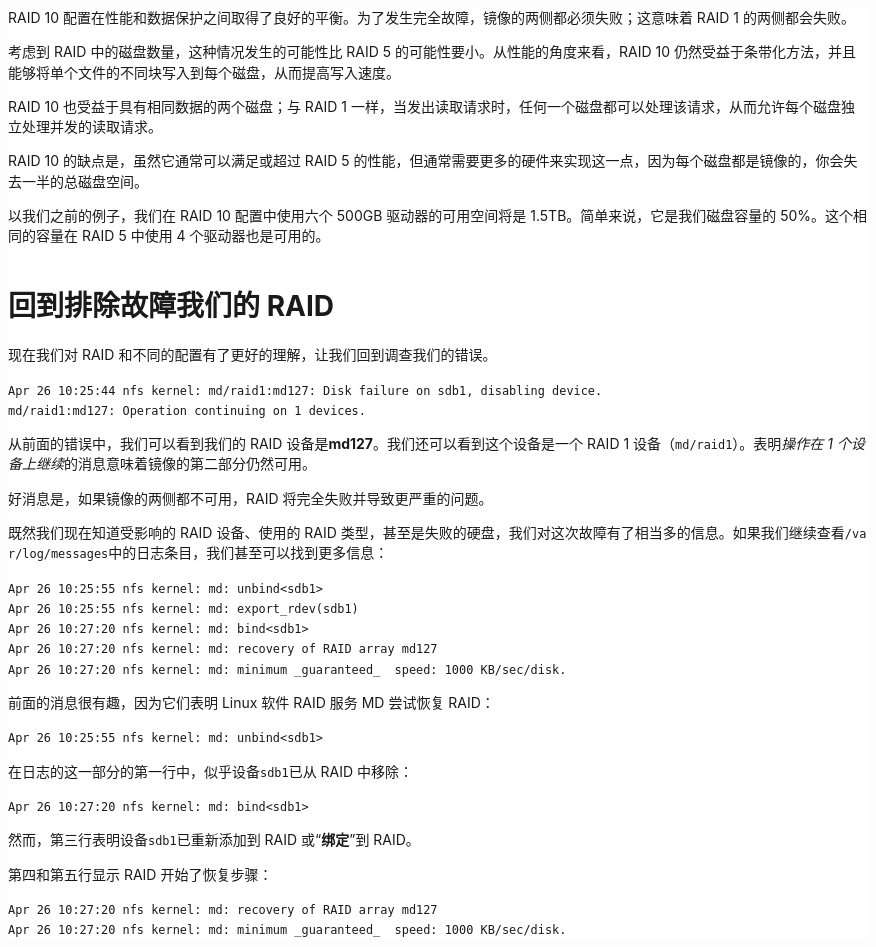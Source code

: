 RAID 10 配置在性能和数据保护之间取得了良好的平衡。为了发生完全故障，镜像的两侧都必须失败；这意味着 RAID 1 的两侧都会失败。

考虑到 RAID 中的磁盘数量，这种情况发生的可能性比 RAID 5 的可能性要小。从性能的角度来看，RAID 10 仍然受益于条带化方法，并且能够将单个文件的不同块写入到每个磁盘，从而提高写入速度。

RAID 10 也受益于具有相同数据的两个磁盘；与 RAID 1 一样，当发出读取请求时，任何一个磁盘都可以处理该请求，从而允许每个磁盘独立处理并发的读取请求。

RAID 10 的缺点是，虽然它通常可以满足或超过 RAID 5 的性能，但通常需要更多的硬件来实现这一点，因为每个磁盘都是镜像的，你会失去一半的总磁盘空间。

以我们之前的例子，我们在 RAID 10 配置中使用六个 500GB 驱动器的可用空间将是 1.5TB。简单来说，它是我们磁盘容量的 50%。这个相同的容量在 RAID 5 中使用 4 个驱动器也是可用的。

# 回到排除故障我们的 RAID

现在我们对 RAID 和不同的配置有了更好的理解，让我们回到调查我们的错误。

```
Apr 26 10:25:44 nfs kernel: md/raid1:md127: Disk failure on sdb1, disabling device.
md/raid1:md127: Operation continuing on 1 devices.

```

从前面的错误中，我们可以看到我们的 RAID 设备是**md127**。我们还可以看到这个设备是一个 RAID 1 设备（`md/raid1`）。表明*操作在 1 个设备上继续*的消息意味着镜像的第二部分仍然可用。

好消息是，如果镜像的两侧都不可用，RAID 将完全失败并导致更严重的问题。

既然我们现在知道受影响的 RAID 设备、使用的 RAID 类型，甚至是失败的硬盘，我们对这次故障有了相当多的信息。如果我们继续查看`/var/log/messages`中的日志条目，我们甚至可以找到更多信息：

```
Apr 26 10:25:55 nfs kernel: md: unbind<sdb1>
Apr 26 10:25:55 nfs kernel: md: export_rdev(sdb1)
Apr 26 10:27:20 nfs kernel: md: bind<sdb1>
Apr 26 10:27:20 nfs kernel: md: recovery of RAID array md127
Apr 26 10:27:20 nfs kernel: md: minimum _guaranteed_  speed: 1000 KB/sec/disk.

```

前面的消息很有趣，因为它们表明 Linux 软件 RAID 服务 MD 尝试恢复 RAID：

```
Apr 26 10:25:55 nfs kernel: md: unbind<sdb1>

```

在日志的这一部分的第一行中，似乎设备`sdb1`已从 RAID 中移除：

```
Apr 26 10:27:20 nfs kernel: md: bind<sdb1>

```

然而，第三行表明设备`sdb1`已重新添加到 RAID 或“**绑定**”到 RAID。

第四和第五行显示 RAID 开始了恢复步骤：

```
Apr 26 10:27:20 nfs kernel: md: recovery of RAID array md127
Apr 26 10:27:20 nfs kernel: md: minimum _guaranteed_  speed: 1000 KB/sec/disk.

```
